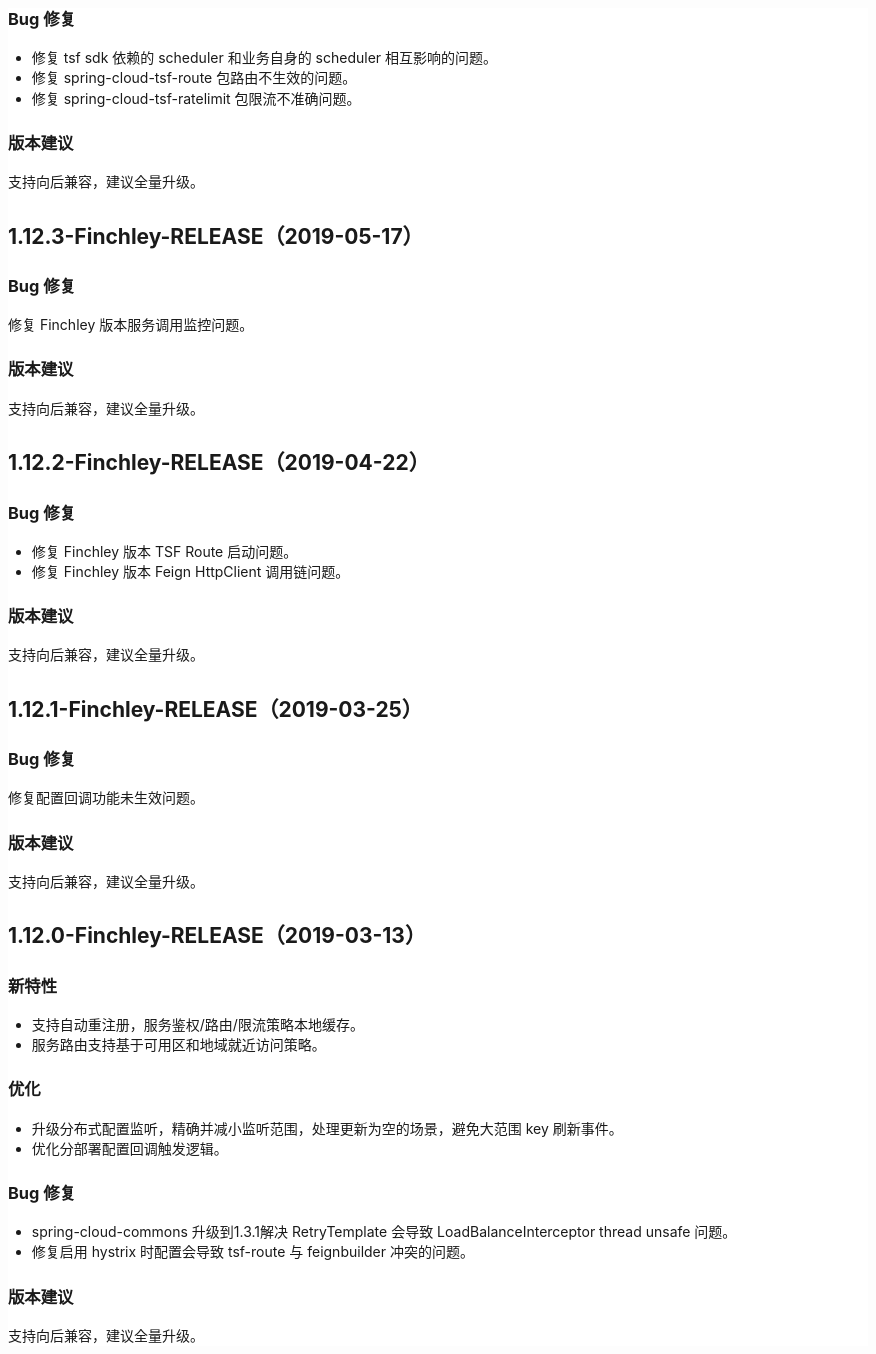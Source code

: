 ### Bug 修复

- 修复 tsf sdk 依赖的 scheduler 和业务自身的 scheduler 相互影响的问题。
- 修复 spring-cloud-tsf-route 包路由不生效的问题。
- 修复 spring-cloud-tsf-ratelimit 包限流不准确问题。

### 版本建议

支持向后兼容，建议全量升级。

## 1.12.3-Finchley-RELEASE（2019-05-17）

### Bug 修复

修复 Finchley 版本服务调用监控问题。

### 版本建议

支持向后兼容，建议全量升级。

## 1.12.2-Finchley-RELEASE（2019-04-22）

### Bug 修复

- 修复 Finchley 版本 TSF Route 启动问题。
- 修复 Finchley 版本 Feign HttpClient 调用链问题。

### 版本建议

支持向后兼容，建议全量升级。

## 1.12.1-Finchley-RELEASE（2019-03-25）

### Bug 修复

修复配置回调功能未生效问题。

### 版本建议

支持向后兼容，建议全量升级。

## 1.12.0-Finchley-RELEASE（2019-03-13）

### 新特性

- 支持自动重注册，服务鉴权/路由/限流策略本地缓存。
- 服务路由支持基于可用区和地域就近访问策略。

### 优化

- 升级分布式配置监听，精确并减小监听范围，处理更新为空的场景，避免大范围 key 刷新事件。
- 优化分部署配置回调触发逻辑。

### Bug 修复

- spring-cloud-commons 升级到1.3.1解决 RetryTemplate 会导致 LoadBalanceInterceptor thread unsafe 问题。
- 修复启用 hystrix 时配置会导致 tsf-route 与 feignbuilder 冲突的问题。

### 版本建议

支持向后兼容，建议全量升级。
